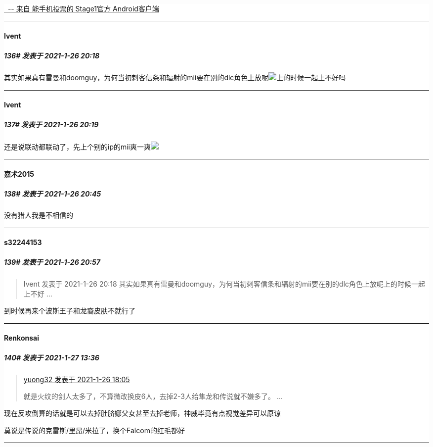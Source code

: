 [  -- 来自 能手机投票的 Stage1官方 Android客户端](https://www.coolapk.com/apk/140634)


-----

####  Ivent  
##### 136#       发表于 2021-1-26 20:18


其实如果真有雷曼和doomguy，为何当初刺客信条和辐射的mii要在别的dlc角色上放呢<img src="https://static.saraba1st.com/image/smiley/face2017/001.png" referrerpolicy="no-referrer">上的时候一起上不好吗


-----

####  Ivent  
##### 137#       发表于 2021-1-26 20:19


还是说联动都联动了，先上个别的ip的mii爽一爽<img src="https://static.saraba1st.com/image/smiley/face2017/068.png" referrerpolicy="no-referrer">


-----

####  嘉术2015  
##### 138#       发表于 2021-1-26 20:45


没有猎人我是不相信的


-----

####  s32244153  
##### 139#       发表于 2021-1-26 20:57


<blockquote>Ivent 发表于 2021-1-26 20:18
其实如果真有雷曼和doomguy，为何当初刺客信条和辐射的mii要在别的dlc角色上放呢上的时候一起上不好 ...</blockquote>
到时候再来个波斯王子和龙裔皮肤不就行了


-----

####  Renkonsai  
##### 140#       发表于 2021-1-27 13:36


<blockquote><a href="httphttps://bbs.saraba1st.com/2b/forum.php?mod=redirect&amp;goto=findpost&amp;pid=50151598&amp;ptid=1979538" target="_blank">yuong32 发表于 2021-1-26 18:05</a>

就是火纹的剑人太多了，不算微改换皮6人，去掉2-3人给隼龙和传说就不嫌多了。 ...</blockquote>
现在反攻倒算的话就是可以去掉肚脐娜父女甚至去掉老师，神威毕竟有点视觉差异可以原谅


莫说是传说的克雷斯/里昂/米拉了，换个Falcom的红毛都好


-----
